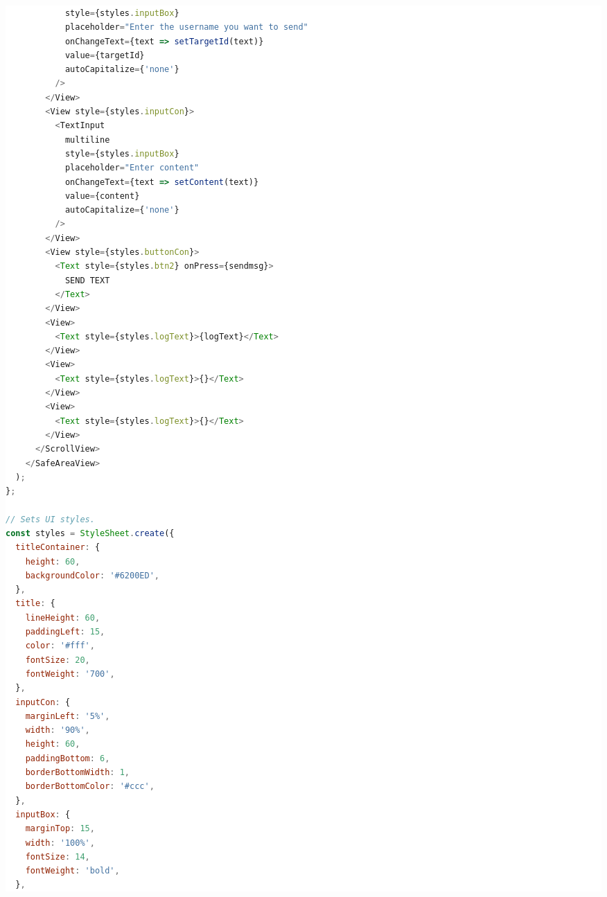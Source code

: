 ```javascript
            style={styles.inputBox}
            placeholder="Enter the username you want to send"
            onChangeText={text => setTargetId(text)}
            value={targetId}
            autoCapitalize={'none'}
          />
        </View>
        <View style={styles.inputCon}>
          <TextInput
            multiline
            style={styles.inputBox}
            placeholder="Enter content"
            onChangeText={text => setContent(text)}
            value={content}
            autoCapitalize={'none'}
          />
        </View>
        <View style={styles.buttonCon}>
          <Text style={styles.btn2} onPress={sendmsg}>
            SEND TEXT
          </Text>
        </View>
        <View>
          <Text style={styles.logText}>{logText}</Text>
        </View>
        <View>
          <Text style={styles.logText}>{}</Text>
        </View>
        <View>
          <Text style={styles.logText}>{}</Text>
        </View>
      </ScrollView>
    </SafeAreaView>
  );
};

// Sets UI styles.
const styles = StyleSheet.create({
  titleContainer: {
    height: 60,
    backgroundColor: '#6200ED',
  },
  title: {
    lineHeight: 60,
    paddingLeft: 15,
    color: '#fff',
    fontSize: 20,
    fontWeight: '700',
  },
  inputCon: {
    marginLeft: '5%',
    width: '90%',
    height: 60,
    paddingBottom: 6,
    borderBottomWidth: 1,
    borderBottomColor: '#ccc',
  },
  inputBox: {
    marginTop: 15,
    width: '100%',
    fontSize: 14,
    fontWeight: 'bold',
  },
```